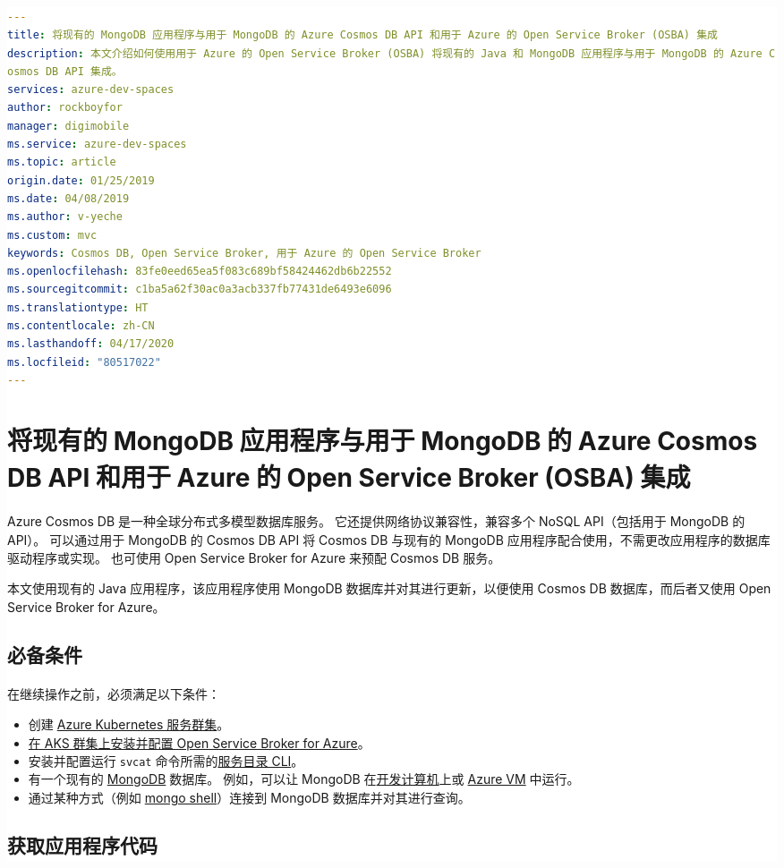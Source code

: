 ```yaml
---
title: 将现有的 MongoDB 应用程序与用于 MongoDB 的 Azure Cosmos DB API 和用于 Azure 的 Open Service Broker (OSBA) 集成
description: 本文介绍如何使用用于 Azure 的 Open Service Broker (OSBA) 将现有的 Java 和 MongoDB 应用程序与用于 MongoDB 的 Azure Cosmos DB API 集成。
services: azure-dev-spaces
author: rockboyfor
manager: digimobile
ms.service: azure-dev-spaces
ms.topic: article
origin.date: 01/25/2019
ms.date: 04/08/2019
ms.author: v-yeche
ms.custom: mvc
keywords: Cosmos DB, Open Service Broker, 用于 Azure 的 Open Service Broker
ms.openlocfilehash: 83fe0eed65ea5f083c689bf58424462db6b22552
ms.sourcegitcommit: c1ba5a62f30ac0a3acb337fb77431de6493e6096
ms.translationtype: HT
ms.contentlocale: zh-CN
ms.lasthandoff: 04/17/2020
ms.locfileid: "80517022"
---
```




# <a name="integrate-existing-mongodb-application-with-azure-cosmos-db-api-for-mongodb-and-open-service-broker-for-azure-osba"></a>将现有的 MongoDB 应用程序与用于 MongoDB 的 Azure Cosmos DB API 和用于 Azure 的 Open Service Broker (OSBA) 集成

Azure Cosmos DB 是一种全球分布式多模型数据库服务。 它还提供网络协议兼容性，兼容多个 NoSQL API（包括用于 MongoDB 的 API）。 可以通过用于 MongoDB 的 Cosmos DB API 将 Cosmos DB 与现有的 MongoDB 应用程序配合使用，不需更改应用程序的数据库驱动程序或实现。 也可使用 Open Service Broker for Azure 来预配 Cosmos DB 服务。

本文使用现有的 Java 应用程序，该应用程序使用 MongoDB 数据库并对其进行更新，以便使用 Cosmos DB 数据库，而后者又使用 Open Service Broker for Azure。

## <a name="prerequisites"></a>必备条件

在继续操作之前，必须满足以下条件：

* 创建 [Azure Kubernetes 服务群集](kubernetes-walkthrough.md)。
* [在 AKS 群集上安装并配置 Open Service Broker for Azure](integrate-azure.md)。 
* 安装并配置运行 `svcat` 命令所需的[服务目录 CLI](https://svc-cat.io/docs/install/)。
* 有一个现有的 [MongoDB](https://www.mongodb.com/) 数据库。 例如，可以让 MongoDB 在[开发计算机](https://docs.mongodb.com/manual/administration/install-community/)上或 [Azure VM](../virtual-machines/linux/install-mongodb.md) 中运行。
* 通过某种方式（例如 [mongo shell](https://docs.mongodb.com/manual/mongo/)）连接到 MongoDB 数据库并对其进行查询。

## <a name="get-application-code"></a>获取应用程序代码
